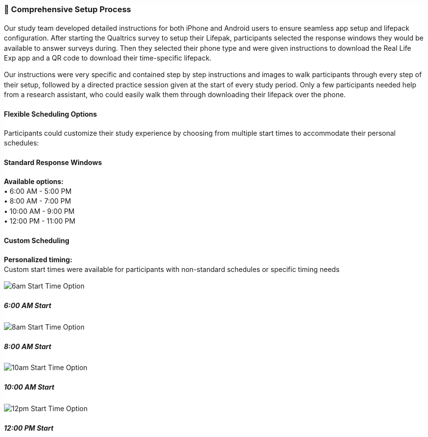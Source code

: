 <div class="resource-card">
<h3>🚀 Comprehensive Setup Process</h3>
<p>Our study team developed detailed instructions for both iPhone and Android users to ensure seamless app setup and lifepack configuration. After starting the Qualtrics survey to setup their Lifepak, participants selected the response windows they would be available to answer surveys during. Then they selected their phone type and were given instructions to download the Real Life Exp app and a QR code to download their time-specific lifepack.</p>

<p>Our instructions were very specific and contained step by step instructions and images to walk participants through every step of their setup, followed by a directed practice session given at the start of every study period. Only a few participants needed help from a research assistant, who could easily walk them through downloading their lifepack over the phone.</p>

<h4>Flexible Scheduling Options</h4>
<p>Participants could customize their study experience by choosing from multiple start times to accommodate their personal schedules:</p>

<div class="resource-grid">
    <div class="resource-item">
        <h4>Standard Response Windows</h4>
        <p><strong>Available options:</strong><br>
        • 6:00 AM - 5:00 PM<br>
        • 8:00 AM - 7:00 PM<br>
        • 10:00 AM - 9:00 PM<br>
        • 12:00 PM - 11:00 PM</p>
    </div>
    <div class="resource-item">
        <h4>Custom Scheduling</h4>
        <p><strong>Personalized timing:</strong><br>
        Custom start times were available for participants with non-standard schedules or specific timing needs</p>
    </div>
</div>

</div>

<div class="scheduling-grid">
    <div class="scheduling-grid-item">
        <img src="{{ '/assets/images/resources/lifedata/Capstone_EMA_6AM.png' | relative_url }}" alt="6am Start Time Option">
        <div class="scheduling-grid-caption">
            <h5>6:00 AM Start</h5>
        </div>
    </div>   
    <div class="scheduling-grid-item">
        <img src="{{ '/assets/images/resources/lifedata/Capstone_EMA_8AM.jpg' | relative_url }}" alt="8am Start Time Option">
        <div class="scheduling-grid-caption">
            <h5>8:00 AM Start</h5>
        </div>
    </div>    
    <div class="scheduling-grid-item">
        <img src="{{ '/assets/images/resources/lifedata/Capstone_EMA_10AM.png' | relative_url }}" alt="10am Start Time Option">
        <div class="scheduling-grid-caption">
            <h5>10:00 AM Start</h5>
        </div>
    </div>
    <div class="scheduling-grid-item">
        <img src="{{ '/assets/images/resources/lifedata/Capstone_EMA_12PM.png' | relative_url }}" alt="12pm Start Time Option">
        <div class="scheduling-grid-caption">
            <h5>12:00 PM Start</h5>
        </div>
    </div>
</div>
